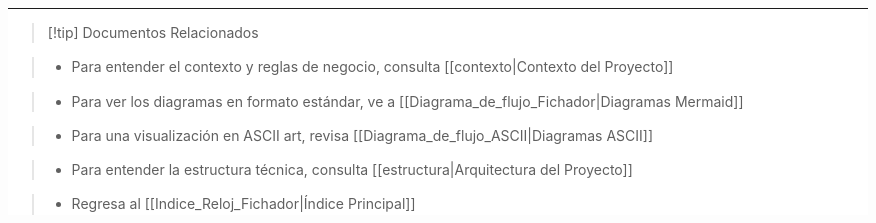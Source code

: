   

---

  

> [!tip] Documentos Relacionados

> - Para entender el contexto y reglas de negocio, consulta [[contexto|Contexto del Proyecto]]

> - Para ver los diagramas en formato estándar, ve a [[Diagrama_de_flujo_Fichador|Diagramas Mermaid]]

> - Para una visualización en ASCII art, revisa [[Diagrama_de_flujo_ASCII|Diagramas ASCII]]

> - Para entender la estructura técnica, consulta [[estructura|Arquitectura del Proyecto]]

> - Regresa al [[Indice_Reloj_Fichador|Índice Principal]]